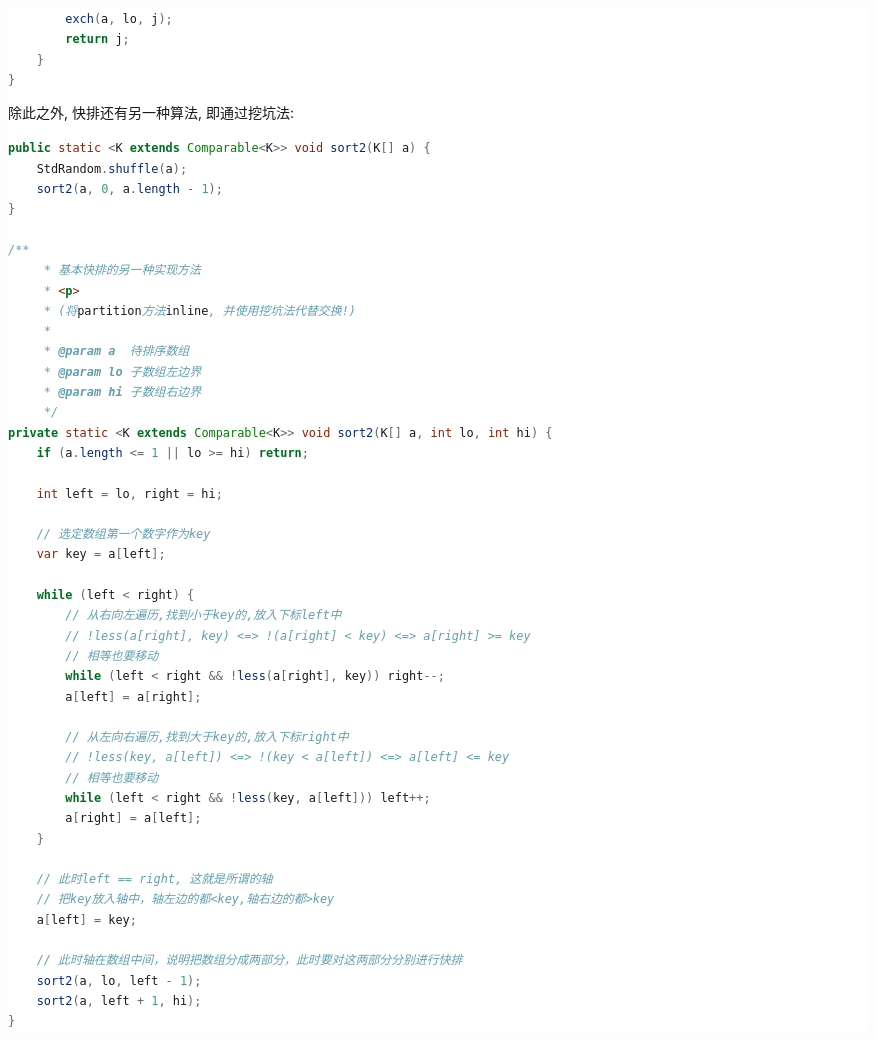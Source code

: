 ```java
        exch(a, lo, j);
        return j;
    }
}
```

除此之外, 快排还有另一种算法, 即通过挖坑法:

```java
public static <K extends Comparable<K>> void sort2(K[] a) {
    StdRandom.shuffle(a);
    sort2(a, 0, a.length - 1);
}

/**
     * 基本快排的另一种实现方法
     * <p>
     * (将partition方法inline, 并使用挖坑法代替交换!)
     *
     * @param a  待排序数组
     * @param lo 子数组左边界
     * @param hi 子数组右边界
     */
private static <K extends Comparable<K>> void sort2(K[] a, int lo, int hi) {
    if (a.length <= 1 || lo >= hi) return;

    int left = lo, right = hi;

    // 选定数组第一个数字作为key
    var key = a[left];

    while (left < right) {
        // 从右向左遍历,找到小于key的,放入下标left中
        // !less(a[right], key) <=> !(a[right] < key) <=> a[right] >= key
        // 相等也要移动
        while (left < right && !less(a[right], key)) right--;
        a[left] = a[right];

        // 从左向右遍历,找到大于key的,放入下标right中
        // !less(key, a[left]) <=> !(key < a[left]) <=> a[left] <= key
        // 相等也要移动
        while (left < right && !less(key, a[left])) left++;
        a[right] = a[left];
    }

    // 此时left == right, 这就是所谓的轴
    // 把key放入轴中，轴左边的都<key,轴右边的都>key
    a[left] = key;

    // 此时轴在数组中间，说明把数组分成两部分，此时要对这两部分分别进行快排
    sort2(a, lo, left - 1);
    sort2(a, left + 1, hi);
}
```
